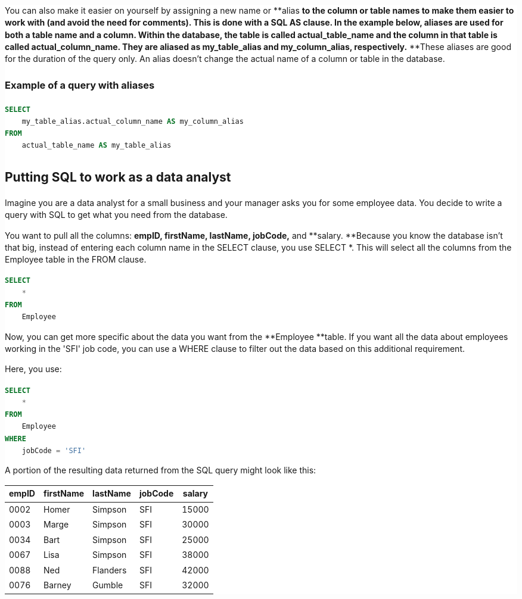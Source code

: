 You can also make it easier on yourself by assigning a new name or **alias **to the column or table names to make them easier to work with (and avoid the need for comments). This is done with a SQL AS clause. In the example below, aliases are used for both a table name and a column. Within the database, the table is called actual_table_name and the column in that table is called actual_column_name. They are aliased as my_table_alias and my_column_alias, respectively.** **These aliases are good for the duration of the query only. An alias doesn’t change the actual name of a column or table in the database.

### **Example of a query with aliases**

```sql
SELECT 
	my_table_alias.actual_column_name AS my_column_alias
FROM
	actual_table_name AS my_table_alias

```

## Putting SQL to work as a data analyst

Imagine you are a data analyst for a small business and your manager asks you for some employee data. You decide to write a query with SQL to get what you need from the database.

You want to pull all the columns: **empID, firstName, lastName, jobCode,** and **salary. **Because you know the database isn’t that big, instead of entering each column name in the SELECT clause, you use SELECT *.  This will select all the columns from the Employee table in the FROM clause.

```sql
SELECT
	*
FROM
	Employee
```

Now, you can get more specific about the data you want from the **Employee **table. If you want all the data about employees working in the 'SFI' job code, you can use a WHERE clause to filter out the data based on this additional requirement.

Here, you use:

```sql
SELECT
	*
FROM
	Employee
WHERE
	jobCode = 'SFI'
```

A portion of the resulting data returned from the SQL query might look like this:


| **empID** | **firstName** | **lastName** | **jobCode** | **salary** |
| ----------- | --------------- | -------------- | ------------- | ------------ |
| 0002      | Homer         | Simpson      | SFI         | 15000      |
| 0003      | Marge         | Simpson      | SFI         | 30000      |
| 0034      | Bart          | Simpson      | SFI         | 25000      |
| 0067      | Lisa          | Simpson      | SFI         | 38000      |
| 0088      | Ned           | Flanders     | SFI         | 42000      |
| 0076      | Barney        | Gumble       | SFI         | 32000      |
